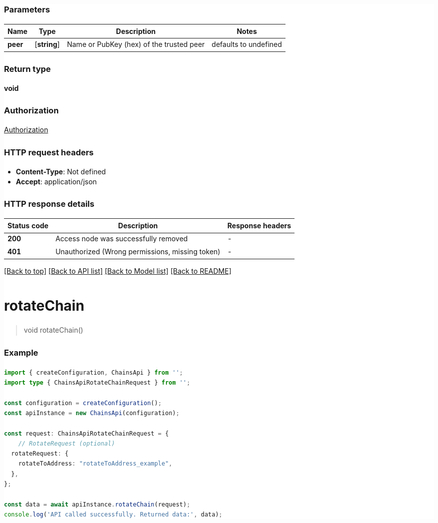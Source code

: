 ### Parameters

Name | Type | Description  | Notes
------------- | ------------- | ------------- | -------------
 **peer** | [**string**] | Name or PubKey (hex) of the trusted peer | defaults to undefined


### Return type

**void**

### Authorization

[Authorization](README.md#Authorization)

### HTTP request headers

 - **Content-Type**: Not defined
 - **Accept**: application/json


### HTTP response details
| Status code | Description | Response headers |
|-------------|-------------|------------------|
**200** | Access node was successfully removed |  -  |
**401** | Unauthorized (Wrong permissions, missing token) |  -  |

[[Back to top]](#) [[Back to API list]](README.md#documentation-for-api-endpoints) [[Back to Model list]](README.md#documentation-for-models) [[Back to README]](README.md)

# **rotateChain**
> void rotateChain()


### Example


```typescript
import { createConfiguration, ChainsApi } from '';
import type { ChainsApiRotateChainRequest } from '';

const configuration = createConfiguration();
const apiInstance = new ChainsApi(configuration);

const request: ChainsApiRotateChainRequest = {
    // RotateRequest (optional)
  rotateRequest: {
    rotateToAddress: "rotateToAddress_example",
  },
};

const data = await apiInstance.rotateChain(request);
console.log('API called successfully. Returned data:', data);
```
